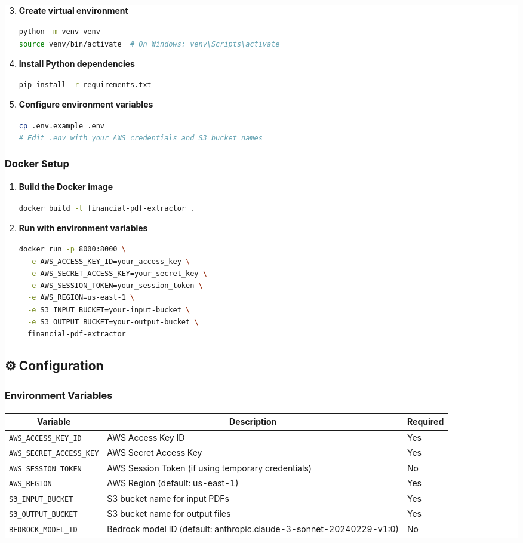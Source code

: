 3. **Create virtual environment**
   ```bash
   python -m venv venv
   source venv/bin/activate  # On Windows: venv\Scripts\activate
   ```

4. **Install Python dependencies**
   ```bash
   pip install -r requirements.txt
   ```

5. **Configure environment variables**
   ```bash
   cp .env.example .env
   # Edit .env with your AWS credentials and S3 bucket names
   ```

### Docker Setup

1. **Build the Docker image**
   ```bash
   docker build -t financial-pdf-extractor .
   ```

2. **Run with environment variables**
   ```bash
   docker run -p 8000:8000 \
     -e AWS_ACCESS_KEY_ID=your_access_key \
     -e AWS_SECRET_ACCESS_KEY=your_secret_key \
     -e AWS_SESSION_TOKEN=your_session_token \
     -e AWS_REGION=us-east-1 \
     -e S3_INPUT_BUCKET=your-input-bucket \
     -e S3_OUTPUT_BUCKET=your-output-bucket \
     financial-pdf-extractor
   ```

## ⚙️ Configuration

### Environment Variables

| Variable | Description | Required |
|----------|-------------|----------|
| `AWS_ACCESS_KEY_ID` | AWS Access Key ID | Yes |
| `AWS_SECRET_ACCESS_KEY` | AWS Secret Access Key | Yes |
| `AWS_SESSION_TOKEN` | AWS Session Token (if using temporary credentials) | No |
| `AWS_REGION` | AWS Region (default: us-east-1) | Yes |
| `S3_INPUT_BUCKET` | S3 bucket name for input PDFs | Yes |
| `S3_OUTPUT_BUCKET` | S3 bucket name for output files | Yes |
| `BEDROCK_MODEL_ID` | Bedrock model ID (default: anthropic.claude-3-sonnet-20240229-v1:0) | No |
